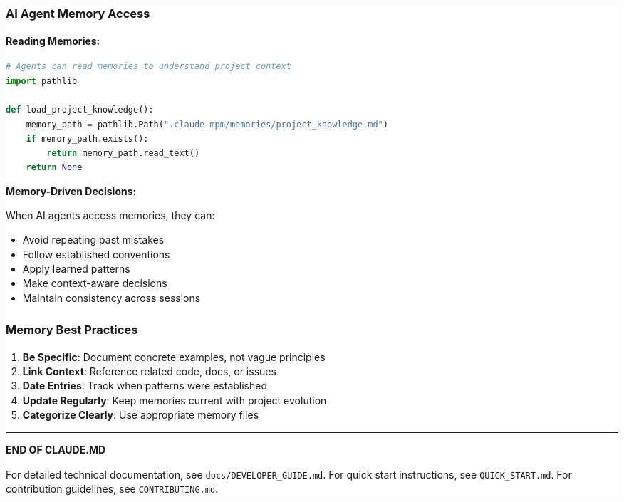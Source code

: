 ### AI Agent Memory Access

**Reading Memories:**

```python
# Agents can read memories to understand project context
import pathlib

def load_project_knowledge():
    memory_path = pathlib.Path(".claude-mpm/memories/project_knowledge.md")
    if memory_path.exists():
        return memory_path.read_text()
    return None
```

**Memory-Driven Decisions:**

When AI agents access memories, they can:
- Avoid repeating past mistakes
- Follow established conventions
- Apply learned patterns
- Make context-aware decisions
- Maintain consistency across sessions

### Memory Best Practices

1. **Be Specific**: Document concrete examples, not vague principles
2. **Link Context**: Reference related code, docs, or issues
3. **Date Entries**: Track when patterns were established
4. **Update Regularly**: Keep memories current with project evolution
5. **Categorize Clearly**: Use appropriate memory files

---

**END OF CLAUDE.MD**

For detailed technical documentation, see `docs/DEVELOPER_GUIDE.md`.
For quick start instructions, see `QUICK_START.md`.
For contribution guidelines, see `CONTRIBUTING.md`.

